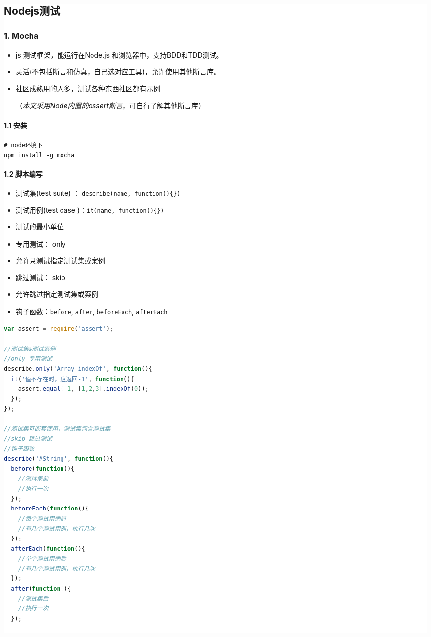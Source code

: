 ## Nodejs测试

### 1. Mocha

- js 测试框架，能运行在Node.js 和浏览器中，支持BDD和TDD测试。

- 灵活(不包括断言和仿真，自己选对应工具)，允许使用其他断言库。

- 社区成熟用的人多，测试各种东西社区都有示例

  （*本文采用Node内置的[assert断言](http://nodejs.cn/api/assert.html#assert_assert_deepequal_actual_expected_message)*，可自行了解其他断言库）

#### 1.1 安装

```shell
# node环境下
npm install -g mocha
```

#### 1.2 脚本编写

-  测试集(test suite) ： `describe(name, function(){})`  

-  测试用例(test case )：`it(name, function(){})` 

  - 测试的最小单位

-  专用测试： only

  - 允许只测试指定测试集或案例

-  跳过测试： skip

  - 允许跳过指定测试集或案例
-  钩子函数：`before`, `after`, `beforeEach`, `afterEach`

```js
var assert = require('assert');

//测试集&测试案例
//only 专用测试
describe.only('Array-indexOf', function(){
  it('值不存在时，应返回-1', function(){
    assert.equal(-1, [1,2,3].indexOf(0));
  });
});

//测试集可嵌套使用，测试集包含测试集
//skip 跳过测试
//钩子函数
describe('#String', function(){
  before(function(){
    //测试集前
    //执行一次
  });
  beforeEach(function(){
    //每个测试用例前
    //有几个测试用例，执行几次
  });
  afterEach(function(){
    //单个测试用例后
    //有几个测试用例，执行几次
  });
  after(function(){
    //测试集后
    //执行一次
  });
  
```